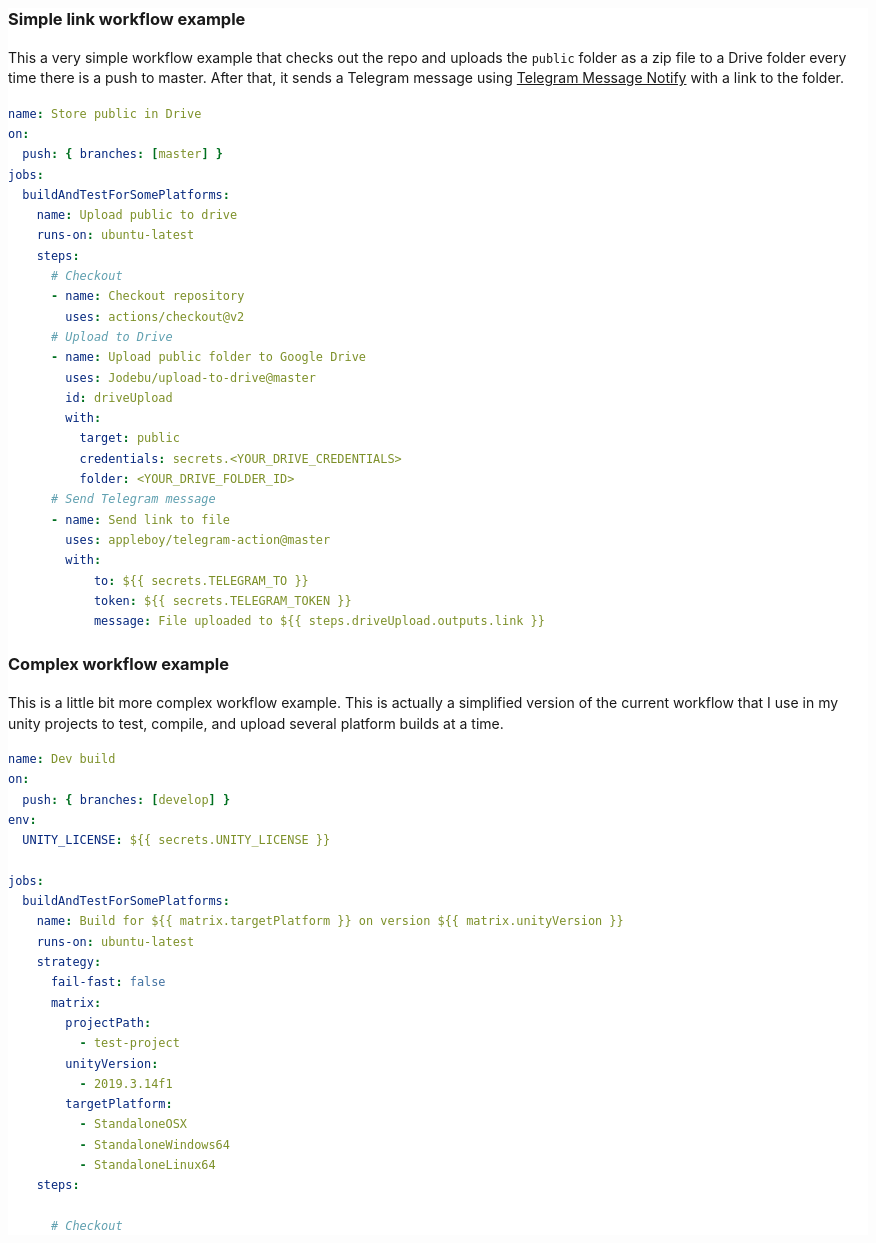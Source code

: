 ### Simple link workflow example
This a very simple workflow example that checks out the repo and uploads the `public` folder as a zip file to a Drive folder every time there is a push to master. After that, it sends a Telegram message using [Telegram Message Notify](https://github.com/marketplace/actions/telegram-message-notify) with a link to the folder.
```yaml
name: Store public in Drive
on:
  push: { branches: [master] }
jobs:
  buildAndTestForSomePlatforms:
    name: Upload public to drive
    runs-on: ubuntu-latest
    steps:
      # Checkout
      - name: Checkout repository
        uses: actions/checkout@v2
      # Upload to Drive
      - name: Upload public folder to Google Drive
        uses: Jodebu/upload-to-drive@master
        id: driveUpload
        with:
          target: public
          credentials: secrets.<YOUR_DRIVE_CREDENTIALS>
          folder: <YOUR_DRIVE_FOLDER_ID>
      # Send Telegram message
      - name: Send link to file
        uses: appleboy/telegram-action@master
        with:
            to: ${{ secrets.TELEGRAM_TO }}
            token: ${{ secrets.TELEGRAM_TOKEN }}
            message: File uploaded to ${{ steps.driveUpload.outputs.link }}
```

### Complex workflow example
This is a little bit more complex workflow example. This is actually a simplified version of the current workflow that I use in my unity projects to test, compile, and upload several platform builds at a time.
```yaml
name: Dev build
on:
  push: { branches: [develop] }
env:
  UNITY_LICENSE: ${{ secrets.UNITY_LICENSE }}

jobs:
  buildAndTestForSomePlatforms:
    name: Build for ${{ matrix.targetPlatform }} on version ${{ matrix.unityVersion }}
    runs-on: ubuntu-latest
    strategy:
      fail-fast: false
      matrix:
        projectPath:
          - test-project
        unityVersion:
          - 2019.3.14f1
        targetPlatform:
          - StandaloneOSX
          - StandaloneWindows64
          - StandaloneLinux64
    steps:

      # Checkout
```